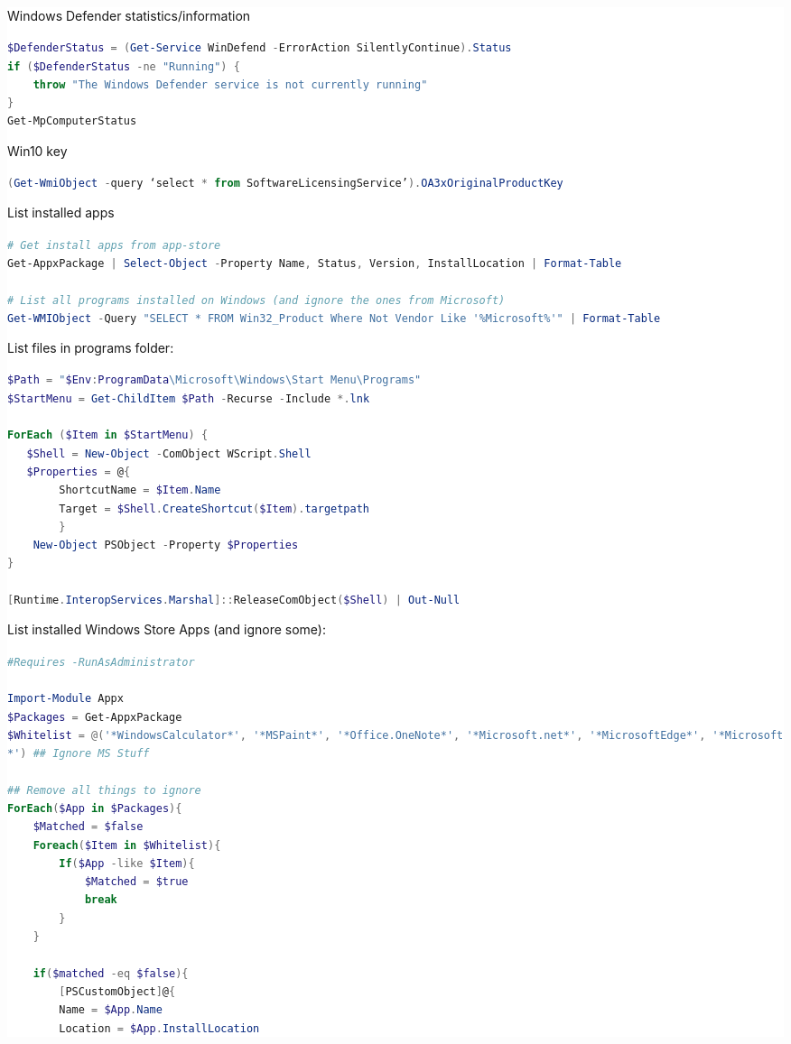 Windows Defender statistics/information

``` ps1
$DefenderStatus = (Get-Service WinDefend -ErrorAction SilentlyContinue).Status
if ($DefenderStatus -ne "Running") {
    throw "The Windows Defender service is not currently running"
}
Get-MpComputerStatus
```

Win10 key

``` ps1
(Get-WmiObject -query ‘select * from SoftwareLicensingService’).OA3xOriginalProductKey
```

List installed apps

``` ps1
# Get install apps from app-store
Get-AppxPackage | Select-Object -Property Name, Status, Version, InstallLocation | Format-Table

# List all programs installed on Windows (and ignore the ones from Microsoft)
Get-WMIObject -Query "SELECT * FROM Win32_Product Where Not Vendor Like '%Microsoft%'" | Format-Table
```

List files in programs folder:

``` ps1
$Path = "$Env:ProgramData\Microsoft\Windows\Start Menu\Programs"
$StartMenu = Get-ChildItem $Path -Recurse -Include *.lnk

ForEach ($Item in $StartMenu) {
   $Shell = New-Object -ComObject WScript.Shell
   $Properties = @{
        ShortcutName = $Item.Name
        Target = $Shell.CreateShortcut($Item).targetpath
        }
    New-Object PSObject -Property $Properties
}

[Runtime.InteropServices.Marshal]::ReleaseComObject($Shell) | Out-Null
```

List installed Windows Store Apps (and ignore some):

``` ps1
#Requires -RunAsAdministrator

Import-Module Appx
$Packages = Get-AppxPackage
$Whitelist = @('*WindowsCalculator*', '*MSPaint*', '*Office.OneNote*', '*Microsoft.net*', '*MicrosoftEdge*', '*Microsoft*') ## Ignore MS Stuff

## Remove all things to ignore
ForEach($App in $Packages){
    $Matched = $false
    Foreach($Item in $Whitelist){
        If($App -like $Item){
            $Matched = $true
            break
        }
    }

    if($matched -eq $false){
        [PSCustomObject]@{
        Name = $App.Name
        Location = $App.InstallLocation
```